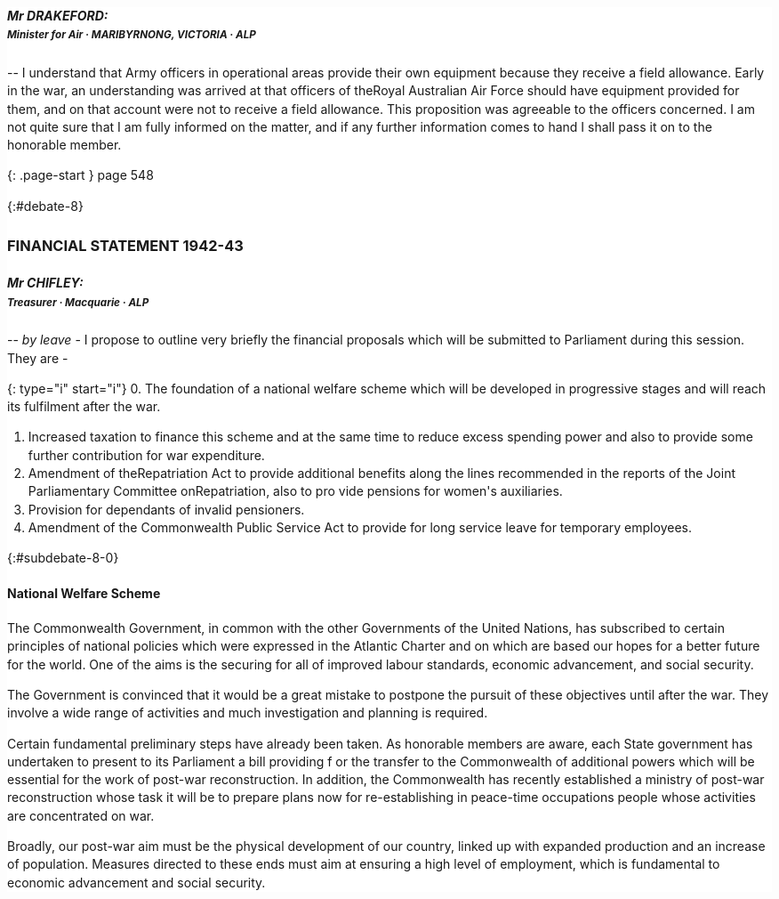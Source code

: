 ##### Mr DRAKEFORD:<br><small class="text-muted">Minister for Air &middot; MARIBYRNONG, VICTORIA &middot; ALP</small>

-- I understand that Army officers in operational areas provide their own equipment because they receive a field allowance. Early in the war, an understanding was arrived at that officers of theRoyal Australian Air Force should have equipment provided for them, and on that account were not to receive a field allowance. This proposition was agreeable to the officers concerned. I am not quite sure that I am fully informed on the matter, and if any further information comes to hand I shall pass it on to the honorable member. 

{: .page-start }
page 548

{:#debate-8}
### FINANCIAL STATEMENT 1942-43

##### Mr CHIFLEY:<br><small class="text-muted">Treasurer &middot; Macquarie &middot; ALP</small>

--  *by leave*  - I propose to outline very briefly the financial proposals which will be submitted to Parliament during this session. They are - 

{: type="i" start="i"}
0. The foundation of a national welfare scheme which will be developed in progressive stages and will reach its fulfilment after the war. 
1. Increased taxation to finance this scheme and at the same time to reduce excess spending power and also to provide some further contribution for war expenditure. 
2. Amendment of theRepatriation Act to provide additional benefits along the lines recommended in the reports of the Joint Parliamentary Committee onRepatriation, also to pro vide pensions for women's auxiliaries. 
3. Provision for dependants of invalid pensioners. 
4. Amendment of the Commonwealth Public Service Act to provide for long service leave for temporary employees. 

{:#subdebate-8-0}
#### National Welfare Scheme

The Commonwealth Government, in  common with the other Governments of the United Nations, has subscribed to certain principles of national policies which were expressed in the Atlantic Charter and on which are based our hopes for a better future for the world. One of the aims is the securing for all of improved labour standards, economic advancement, and social security. 

The Government is convinced that it would be a great mistake to postpone the pursuit of these objectives until after the war. They involve a wide range of activities and much investigation and planning is required. 

Certain fundamental preliminary steps have already been taken. As honorable members are aware, each State government has undertaken to present to its Parliament a bill providing f or the transfer to the Commonwealth of additional powers which will be essential for the work of post-war reconstruction. In addition, the Commonwealth has recently established a ministry of post-war reconstruction whose task it will be to prepare plans now for re-establishing in peace-time occupations people whose activities are concentrated on war. 

Broadly, our post-war aim must be the physical development of our country, linked up with expanded production and an increase of population. Measures directed to these ends must aim at ensuring a high level of employment, which is fundamental to economic advancement and social security. 
